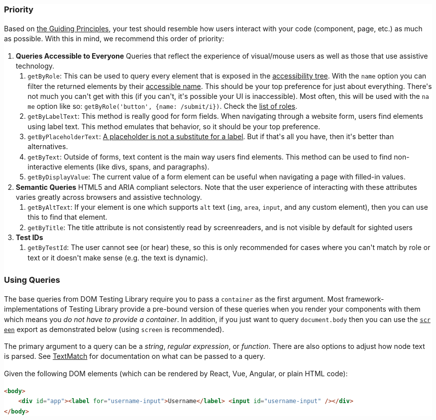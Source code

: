 ### Priority

Based on [the Guiding Principles](https://testing-library.com/docs/guiding-principles), your test should resemble how users interact with your code (component, page, etc.) as much as possible. With this in mind, we recommend this order of priority:

1. **Queries Accessible to Everyone** Queries that reflect the experience of visual/mouse users as well as those that use assistive technology.
    1. `getByRole`: This can be used to query every element that is exposed in the [accessibility tree](https://developer.mozilla.org/en-US/docs/Glossary/AOM). With the `name` option you can filter the returned elements by their [accessible name](https://www.w3.org/TR/accname-1.1/). This should be your top preference for just about everything. There's not much you can't get with this (if you can't, it's possible your UI is inaccessible). Most often, this will be used with the `name` option like so: `getByRole('button', {name: /submit/i})`. Check the [list of roles](https://developer.mozilla.org/en-US/docs/Web/Accessibility/ARIA/ARIA_Techniques#Roles).
    2. `getByLabelText`: This method is really good for form fields. When navigating through a website form, users find elements using label text. This method emulates that behavior, so it should be your top preference.
    3. `getByPlaceholderText`: [A placeholder is not a substitute for a label](https://www.nngroup.com/articles/form-design-placeholders/). But if that's all you have, then it's better than alternatives.
    4. `getByText`: Outside of forms, text content is the main way users find elements. This method can be used to find non-interactive elements (like divs, spans, and paragraphs).
    5. `getByDisplayValue`: The current value of a form element can be useful when navigating a page with filled-in values.
2. **Semantic Queries** HTML5 and ARIA compliant selectors. Note that the user experience of interacting with these attributes varies greatly across browsers and assistive technology.
    1. `getByAltText`: If your element is one which supports `alt` text (`img`, `area`, `input`, and any custom element), then you can use this to find that element.
    2. `getByTitle`: The title attribute is not consistently read by screenreaders, and is not visible by default for sighted users
3. **Test IDs**
    1. `getByTestId`: The user cannot see (or hear) these, so this is only recommended for cases where you can't match by role or text or it doesn't make sense (e.g. the text is dynamic).

### Using Queries

The base queries from DOM Testing Library require you to pass a `container` as the first argument. Most framework-implementations of Testing Library provide a pre-bound version of these queries when you render your components with them which means you _do not have to provide a container_. In addition, if you just want to query `document.body` then you can use the [`screen`](https://testing-library.com/docs/queries/about/#screen) export as demonstrated below (using `screen` is recommended).

The primary argument to a query can be a _string_, _regular expression_, or _function_. There are also options to adjust how node text is parsed. See [TextMatch](https://testing-library.com/docs/queries/about/#textmatch) for documentation on what can be passed to a query.

Given the following DOM elements (which can be rendered by React, Vue, Angular, or plain HTML code):

```html
<body>
    <div id="app"><label for="username-input">Username</label> <input id="username-input" /></div>
</body>
```
